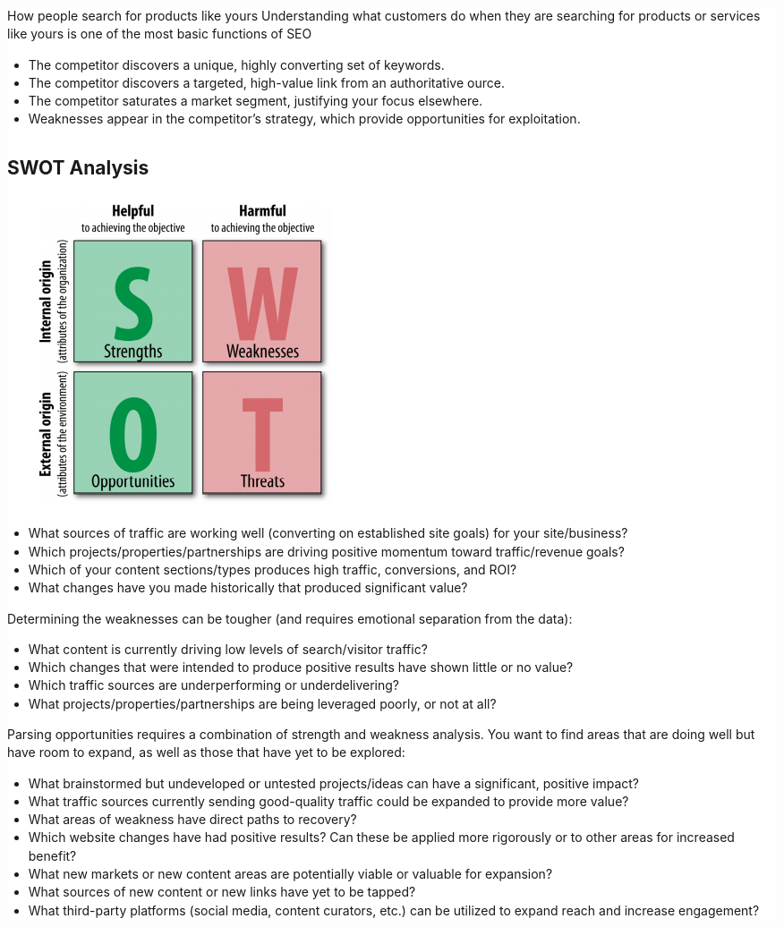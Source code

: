 
How people search for products like yours
Understanding what customers do when they are searching for products or services like yours is one of the most basic functions of SEO

- The competitor discovers a unique, highly converting set of keywords.
- The competitor discovers a targeted, high-value link from an authoritative  ource.
- The competitor saturates a market segment, justifying your focus elsewhere.
- Weaknesses appear in the competitor’s strategy, which provide opportunities for exploitation.

## SWOT Analysis

![](md-img/2021-03-19-22-41-05.png)

- What sources of traffic are working well (converting on established site goals) for your site/business?
- Which projects/properties/partnerships are driving positive momentum toward traffic/revenue goals?
- Which of your content sections/types produces high traffic, conversions, and ROI?
- What changes have you made historically that produced significant value?

Determining the weaknesses can be tougher (and requires emotional separation from
the data):

- What content is currently driving low levels of search/visitor traffic?
- Which changes that were intended to produce positive results have shown little or no value?
- Which traffic sources are underperforming or underdelivering?
- What projects/properties/partnerships are being leveraged poorly, or not at all?

Parsing opportunities requires a combination of strength and weakness analysis. You want to find areas that are doing well but have room to expand, as well as those that have yet to be explored:

- What brainstormed but undeveloped or untested projects/ideas can have a significant, positive impact?
- What traffic sources currently sending good-quality traffic could be expanded to provide more value?
- What areas of weakness have direct paths to recovery?
- Which website changes have had positive results? Can these be applied more rigorously or to other areas for increased benefit?
- What new markets or new content areas are potentially viable or valuable for expansion?
- What sources of new content or new links have yet to be tapped?
- What third-party platforms (social media, content curators, etc.) can be utilized to expand reach and increase engagement?
